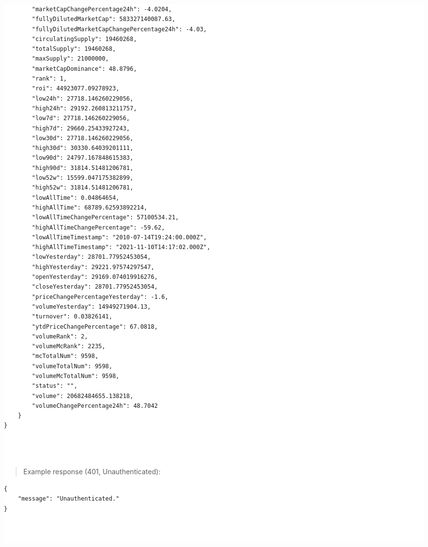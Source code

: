 ```
        "marketCapChangePercentage24h": -4.0204,
        "fullyDilutedMarketCap": 583327140087.63,
        "fullyDilutedMarketCapChangePercentage24h": -4.03,
        "circulatingSupply": 19460268,
        "totalSupply": 19460268,
        "maxSupply": 21000000,
        "marketCapDominance": 48.8796,
        "rank": 1,
        "roi": 44923077.09278923,
        "low24h": 27718.146260229056,
        "high24h": 29192.260813211757,
        "low7d": 27718.146260229056,
        "high7d": 29660.25433927243,
        "low30d": 27718.146260229056,
        "high30d": 30330.64039201111,
        "low90d": 24797.167848615383,
        "high90d": 31814.51481206781,
        "low52w": 15599.047175382899,
        "high52w": 31814.51481206781,
        "lowAllTime": 0.04864654,
        "highAllTime": 68789.62593892214,
        "lowAllTimeChangePercentage": 57100534.21,
        "highAllTimeChangePercentage": -59.62,
        "lowAllTimeTimestamp": "2010-07-14T19:24:00.000Z",
        "highAllTimeTimestamp": "2021-11-10T14:17:02.000Z",
        "lowYesterday": 28701.77952453054,
        "highYesterday": 29221.97574297547,
        "openYesterday": 29169.074019916276,
        "closeYesterday": 28701.77952453054,
        "priceChangePercentageYesterday": -1.6,
        "volumeYesterday": 14949271904.13,
        "turnover": 0.03826141,
        "ytdPriceChangePercentage": 67.0818,
        "volumeRank": 2,
        "volumeMcRank": 2235,
        "mcTotalNum": 9598,
        "volumeTotalNum": 9598,
        "volumeMcTotalNum": 9598,
        "status": "",
        "volume": 20682484655.138218,
        "volumeChangePercentage24h": 48.7042
    }
}


 
```

> Example response (401, Unauthenticated):

```
{
    "message": "Unauthenticated."
}


 
```
